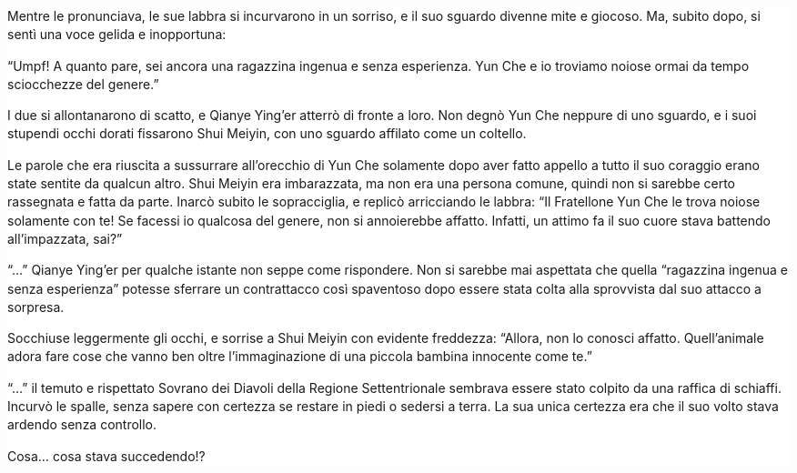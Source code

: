 




Mentre le pronunciava, le sue labbra si incurvarono in un sorriso, e il suo sguardo divenne mite e giocoso. Ma, subito dopo, si sentì una voce gelida e inopportuna:






“Umpf! A quanto pare, sei ancora una ragazzina ingenua e senza esperienza. Yun Che e io troviamo noiose ormai da tempo sciocchezze del genere.”






I due si allontanarono di scatto, e Qianye Ying’er atterrò di fronte a loro. Non degnò Yun Che neppure di uno sguardo, e i suoi stupendi occhi dorati fissarono Shui Meiyin, con uno sguardo affilato come un coltello.






Le parole che era riuscita a sussurrare all’orecchio di Yun Che solamente dopo aver fatto appello a tutto il suo coraggio erano state sentite da qualcun altro. Shui Meiyin era imbarazzata, ma non era una persona comune, quindi non si sarebbe certo rassegnata e fatta da parte. Inarcò subito le sopracciglia, e replicò arricciando le labbra: “Il Fratellone Yun Che le trova noiose solamente con te! Se facessi io qualcosa del genere, non si annoierebbe affatto. Infatti, un attimo fa il suo cuore stava battendo all’impazzata, sai?”






“…” Qianye Ying’er per qualche istante non seppe come rispondere. Non si sarebbe mai aspettata che quella “ragazzina ingenua e senza esperienza” potesse sferrare un contrattacco così spaventoso dopo essere stata colta alla sprovvista dal suo attacco a sorpresa.






Socchiuse leggermente gli occhi, e sorrise a Shui Meiyin con evidente freddezza: “Allora, non lo conosci affatto. Quell’animale adora fare cose che vanno ben oltre l’immaginazione di una piccola bambina innocente come te.”






“…” il temuto e rispettato Sovrano dei Diavoli della Regione Settentrionale sembrava essere stato colpito da una raffica di schiaffi. Incurvò le spalle, senza sapere con certezza se restare in piedi o sedersi a terra. La sua unica certezza era che il suo volto stava ardendo senza controllo.






Cosa… cosa stava succedendo!?



